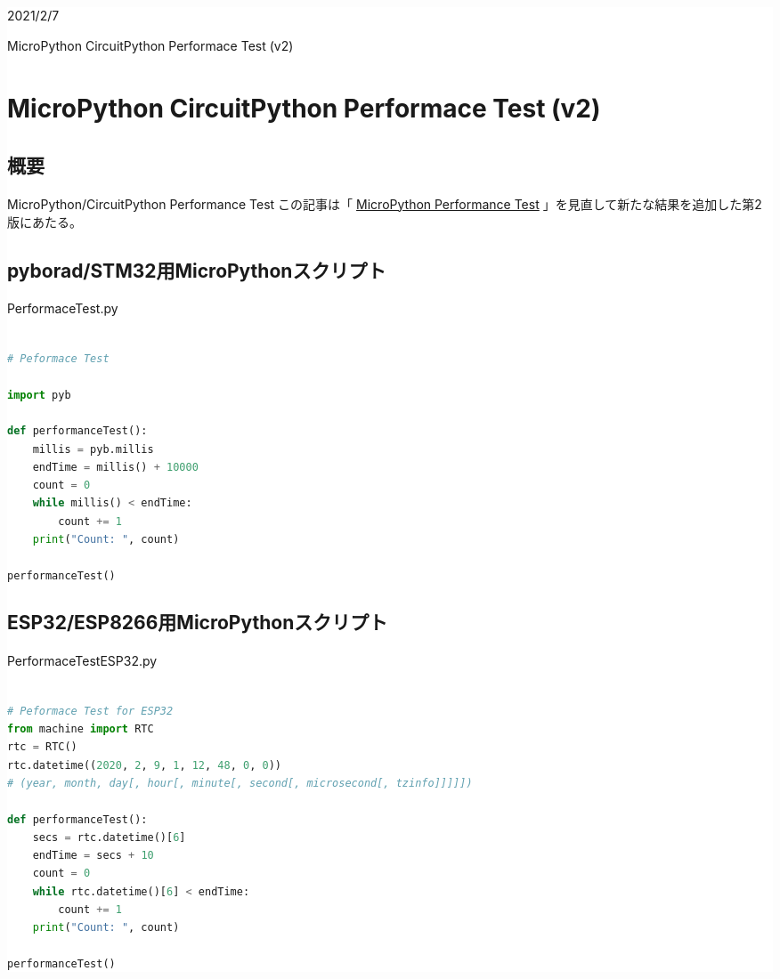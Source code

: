 
2021/2/7  

MicroPython CircuitPython Performace Test (v2)
# MicroPython CircuitPython Performace Test (v2)

## 概要
MicroPython/CircuitPython Performance Test
この記事は「
[MicroPython Performance Test](https://beta-notes.way-nifty.com/blog/2020/02/post-5ad431.html)
」を見直して新たな結果を追加した第2版にあたる。


## pyborad/STM32用MicroPythonスクリプト

PerformaceTest.py
```python

# Peformace Test

import pyb

def performanceTest():
    millis = pyb.millis
    endTime = millis() + 10000
    count = 0
    while millis() < endTime:
        count += 1
    print("Count: ", count)

performanceTest()
```

## ESP32/ESP8266用MicroPythonスクリプト

PerformaceTestESP32.py
```python

# Peformace Test for ESP32
from machine import RTC
rtc = RTC()
rtc.datetime((2020, 2, 9, 1, 12, 48, 0, 0))
# (year, month, day[, hour[, minute[, second[, microsecond[, tzinfo]]]]])

def performanceTest():
    secs = rtc.datetime()[6]
    endTime = secs + 10
    count = 0
    while rtc.datetime()[6] < endTime:
        count += 1
    print("Count: ", count)

performanceTest()
```
